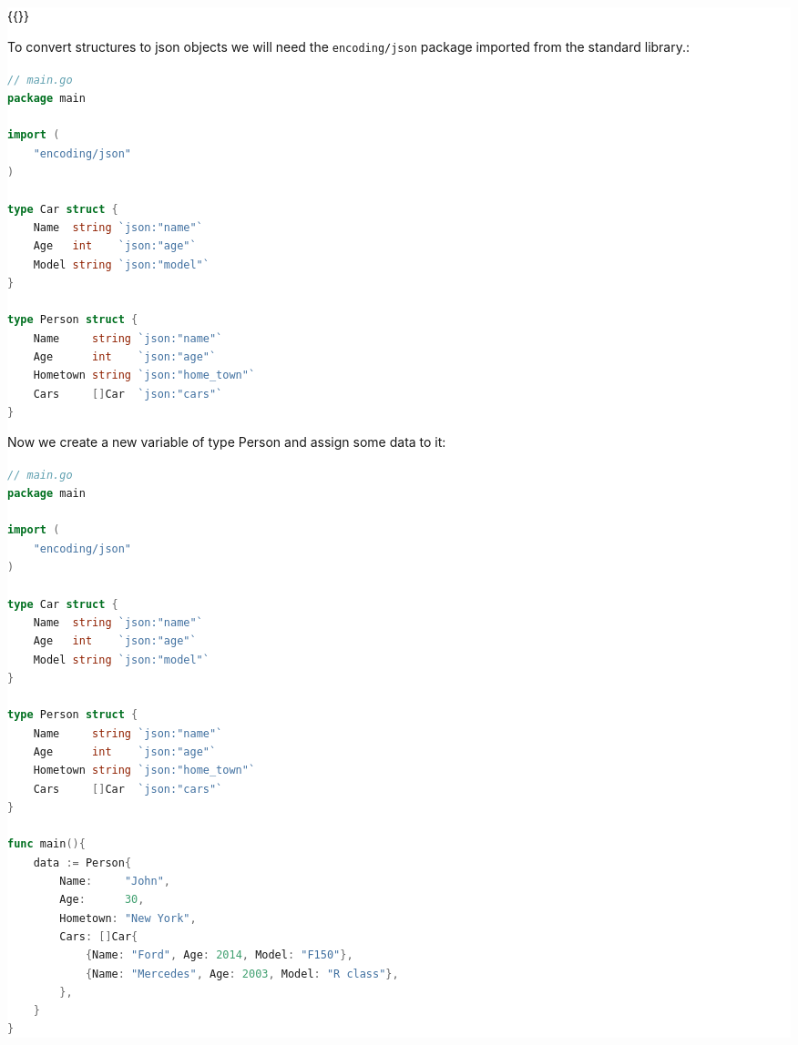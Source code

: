 {{</callout>}}

To convert structures to json objects we will need the `encoding/json` package imported from the standard library.:

```go {hl_lines=["4-6"]}
// main.go
package main

import (
	"encoding/json"
)

type Car struct {
	Name  string `json:"name"`
	Age   int    `json:"age"`
	Model string `json:"model"`
}

type Person struct {
	Name     string `json:"name"`
	Age      int    `json:"age"`
	Hometown string `json:"home_town"`
	Cars     []Car  `json:"cars"`
}
```

Now we create a new variable of type Person and assign some data to it:

```go {hl_lines=["21-31"]}
// main.go
package main

import (
	"encoding/json"
)

type Car struct {
	Name  string `json:"name"`
	Age   int    `json:"age"`
	Model string `json:"model"`
}

type Person struct {
	Name     string `json:"name"`
	Age      int    `json:"age"`
	Hometown string `json:"home_town"`
	Cars     []Car  `json:"cars"`
}

func main(){
    data := Person{
		Name:     "John",
		Age:      30,
		Hometown: "New York",
		Cars: []Car{
			{Name: "Ford", Age: 2014, Model: "F150"},
			{Name: "Mercedes", Age: 2003, Model: "R class"},
		},
	}
}
```
